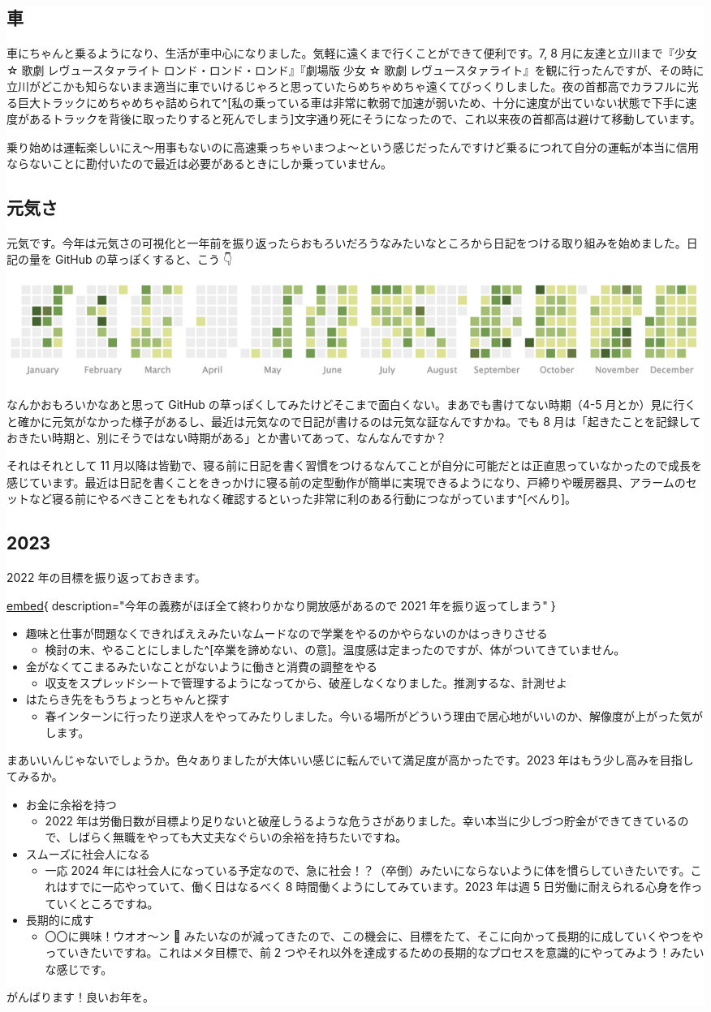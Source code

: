 ## 車

車にちゃんと乗るようになり、生活が車中心になりました。気軽に遠くまで行くことができて便利です。7, 8 月に友達と立川まで『少女 ☆ 歌劇 レヴュースタァライト ロンド・ロンド・ロンド』『劇場版 少女 ☆ 歌劇 レヴュースタァライト』を観に行ったんですが、その時に立川がどこかも知らないまま適当に車でいけるじゃろと思っていたらめちゃめちゃ遠くてびっくりしました。夜の首都高でカラフルに光る巨大トラックにめちゃめちゃ詰められて^[私の乗っている車は非常に軟弱で加速が弱いため、十分に速度が出ていない状態で下手に速度があるトラックを背後に取ったりすると死んでしまう]文字通り死にそうになったので、これ以来夜の首都高は避けて移動しています。

乗り始めは運転楽しいにえ〜用事もないのに高速乗っちゃいまつよ〜という感じだったんですけど乗るにつれて自分の運転が本当に信用ならないことに勘付いたので最近は必要があるときにしか乗っていません。

## 元気さ

元気です。今年は元気さの可視化と一年前を振り返ったらおもろいだろうなみたいなところから日記をつける取り組みを始めました。日記の量を GitHub の草っぽくすると、こう 👇

![元気さ 2022](./daily.png)

なんかおもろいかなあと思って GitHub の草っぽくしてみたけどそこまで面白くない。まあでも書けてない時期（4-5 月とか）見に行くと確かに元気がなかった様子があるし、最近は元気なので日記が書けるのは元気な証なんですかね。でも 8 月は「起きたことを記録しておきたい時期と、別にそうではない時期がある」とか書いてあって、なんなんですか？

それはそれとして 11 月以降は皆勤で、寝る前に日記を書く習慣をつけるなんてことが自分に可能だとは正直思っていなかったので成長を感じています。最近は日記を書くことをきっかけに寝る前の定型動作が簡単に実現できるようになり、戸締りや暖房器具、アラームのセットなど寝る前にやるべきことをもれなく確認するといった非常に利のある行動につながっています^[べんり]。

## 2023

2022 年の目標を振り返っておきます。

[embed](https://coord-e.com/post/2021-12-29-retro-2021 "ふりかえり 2021 - coord-e.com"){ description="今年の義務がほぼ全て終わりかなり開放感があるので 2021 年を振り返ってしまう" }

- 趣味と仕事が問題なくできればええみたいなムードなので学業をやるのかやらないのかはっきりさせる
  - 検討の末、やることにしました^[卒業を諦めない、の意]。温度感は定まったのですが、体がついてきていません。
- 金がなくてこまるみたいなことがないように働きと消費の調整をやる
  - 収支をスプレッドシートで管理するようになってから、破産しなくなりました。推測するな、計測せよ
- はたらき先をもうちょっとちゃんと探す
  - 春インターンに行ったり逆求人をやってみたりしました。今いる場所がどういう理由で居心地がいいのか、解像度が上がった気がします。

まあいいんじゃないでしょうか。色々ありましたが大体いい感じに転んでいて満足度が高かったです。2023 年はもう少し高みを目指してみるか。

- お金に余裕を持つ
  - 2022 年は労働日数が目標より足りないと破産しうるような危うさがありました。幸い本当に少しづつ貯金ができてきているので、しばらく無職をやっても大丈夫なぐらいの余裕を持ちたいですね。
- スムーズに社会人になる
  - 一応 2024 年には社会人になっている予定なので、急に社会！？（卒倒）みたいにならないように体を慣らしていきたいです。これはすでに一応やっていて、働く日はなるべく 8 時間働くようにしてみています。2023 年は週 5 日労働に耐えられる心身を作っていくところですね。
- 長期的に成す
  - 〇〇に興味！ウオオ〜ン 🤩 みたいなのが減ってきたので、この機会に、目標をたて、そこに向かって長期的に成していくやつをやっていきたいですね。これはメタ目標で、前 2 つやそれ以外を達成するための長期的なプロセスを意識的にやってみよう！みたいな感じです。

がんばります！良いお年を。

